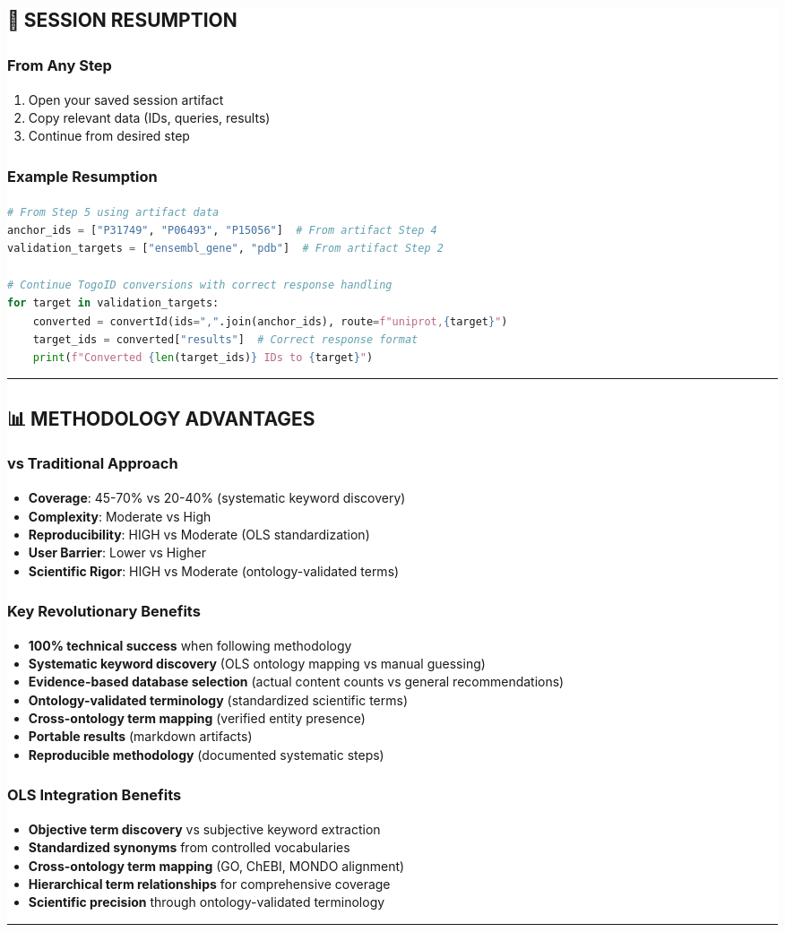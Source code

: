 ## 🔄 **SESSION RESUMPTION**

### From Any Step
1. Open your saved session artifact
2. Copy relevant data (IDs, queries, results)
3. Continue from desired step

### Example Resumption
```python
# From Step 5 using artifact data
anchor_ids = ["P31749", "P06493", "P15056"]  # From artifact Step 4
validation_targets = ["ensembl_gene", "pdb"]  # From artifact Step 2

# Continue TogoID conversions with correct response handling
for target in validation_targets:
    converted = convertId(ids=",".join(anchor_ids), route=f"uniprot,{target}")
    target_ids = converted["results"]  # Correct response format
    print(f"Converted {len(target_ids)} IDs to {target}")
```

---

## 📊 **METHODOLOGY ADVANTAGES**

### **vs Traditional Approach**
- **Coverage**: 45-70% vs 20-40% (systematic keyword discovery)
- **Complexity**: Moderate vs High  
- **Reproducibility**: HIGH vs Moderate (OLS standardization)
- **User Barrier**: Lower vs Higher
- **Scientific Rigor**: HIGH vs Moderate (ontology-validated terms)

### **Key Revolutionary Benefits**
- **100% technical success** when following methodology
- **Systematic keyword discovery** (OLS ontology mapping vs manual guessing)
- **Evidence-based database selection** (actual content counts vs general recommendations)
- **Ontology-validated terminology** (standardized scientific terms)
- **Cross-ontology term mapping** (verified entity presence)
- **Portable results** (markdown artifacts)
- **Reproducible methodology** (documented systematic steps)

### **OLS Integration Benefits**
- **Objective term discovery** vs subjective keyword extraction
- **Standardized synonyms** from controlled vocabularies
- **Cross-ontology term mapping** (GO, ChEBI, MONDO alignment)
- **Hierarchical term relationships** for comprehensive coverage
- **Scientific precision** through ontology-validated terminology

---
